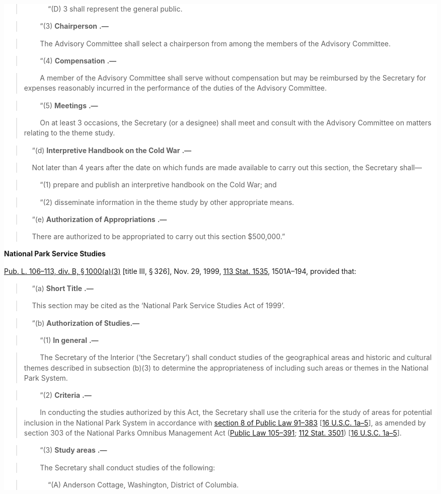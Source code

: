 >             “(D) 3 shall represent the general public.

>         “(3)  __Chairperson__  __.—__ 

>         The Advisory Committee shall select a chairperson from among the members of the Advisory Committee.

>         “(4)  __Compensation__  __.—__ 

>         A member of the Advisory Committee shall serve without compensation but may be reimbursed by the Secretary for expenses reasonably incurred in the performance of the duties of the Advisory Committee.

>         “(5)  __Meetings__  __.—__ 

>         On at least 3 occasions, the Secretary (or a designee) shall meet and consult with the Advisory Committee on matters relating to the theme study.

>     “(d)  __Interpretive Handbook on the Cold War__  __.—__ 

>     Not later than 4 years after the date on which funds are made available to carry out this section, the Secretary shall—

>         “(1) prepare and publish an interpretive handbook on the Cold War; and

>         “(2) disseminate information in the theme study by other appropriate means.

>     “(e)  __Authorization of Appropriations__  __.—__ 

>     There are authorized to be appropriated to carry out this section $500,000.”

 __National Park Service Studies__ 

[Pub. L. 106–113, div. B, § 1000(a)(3)][/us/pl/106/113/s1000/a/3] \[title III, § 326\], Nov. 29, 1999, [113 Stat. 1535][/us/stat/113/1535], 1501A–194, provided that:

>     “(a)  __Short Title__  __.—__ 

>     This section may be cited as the ‘National Park Service Studies Act of 1999’.

>     “(b) __Authorization of Studies.—__ 

>         “(1)  __In general__  __.—__ 

>         The Secretary of the Interior (‘the Secretary’) shall conduct studies of the geographical areas and historic and cultural themes described in subsection (b)(3) to determine the appropriateness of including such areas or themes in the National Park System.

>         “(2)  __Criteria__  __.—__ 

>         In conducting the studies authorized by this Act, the Secretary shall use the criteria for the study of areas for potential inclusion in the National Park System in accordance with [section 8 of Public Law 91–383][/us/pl/91/383/s8] \[[16 U.S.C. 1a–5][/us/usc/t16/s1a–5]\], as amended by section 303 of the National Parks Omnibus Management Act ([Public Law 105–391][/us/pl/105/391]; [112 Stat. 3501][/us/stat/112/3501]) \[[16 U.S.C. 1a–5][/us/usc/t16/s1a–5]\].

>         “(3)  __Study areas__  __.—__ 

>         The Secretary shall conduct studies of the following:

>             “(A) Anderson Cottage, Washington, District of Columbia.


[/us/usc/t42/s4321]: https://publicdocs.github.io/go/links?ns=uslm&ref=%2Fus%2Fusc%2Ft42%2Fs4321
[/us/pl/91/383/s8]: https://publicdocs.github.io/go/links?ns=uslm&ref=%2Fus%2Fpl%2F91%2F383%2Fs8
[/us/pl/94/458/s2]: https://publicdocs.github.io/go/links?ns=uslm&ref=%2Fus%2Fpl%2F94%2F458%2Fs2
[/us/stat/90/1940]: https://publicdocs.github.io/go/links?ns=uslm&ref=%2Fus%2Fstat%2F90%2F1940
[/us/pl/95/625/s604/1]: https://publicdocs.github.io/go/links?ns=uslm&ref=%2Fus%2Fpl%2F95%2F625%2Fs604%2F1
[/us/stat/92/3518]: https://publicdocs.github.io/go/links?ns=uslm&ref=%2Fus%2Fstat%2F92%2F3518
[/us/pl/96/199/s104]: https://publicdocs.github.io/go/links?ns=uslm&ref=%2Fus%2Fpl%2F96%2F199%2Fs104
[/us/stat/94/68]: https://publicdocs.github.io/go/links?ns=uslm&ref=%2Fus%2Fstat%2F94%2F68
[/us/pl/96/344/s8]: https://publicdocs.github.io/go/links?ns=uslm&ref=%2Fus%2Fpl%2F96%2F344%2Fs8
[/us/stat/94/1135]: https://publicdocs.github.io/go/links?ns=uslm&ref=%2Fus%2Fstat%2F94%2F1135
[/us/pl/103/437/s6/b]: https://publicdocs.github.io/go/links?ns=uslm&ref=%2Fus%2Fpl%2F103%2F437%2Fs6%2Fb
[/us/stat/108/4583]: https://publicdocs.github.io/go/links?ns=uslm&ref=%2Fus%2Fstat%2F108%2F4583
[/us/pl/104/333/s814/d/1/I]: https://publicdocs.github.io/go/links?ns=uslm&ref=%2Fus%2Fpl%2F104%2F333%2Fs814%2Fd%2F1%2FI
[/us/stat/110/4196]: https://publicdocs.github.io/go/links?ns=uslm&ref=%2Fus%2Fstat%2F110%2F4196
[/us/pl/105/391/s303]: https://publicdocs.github.io/go/links?ns=uslm&ref=%2Fus%2Fpl%2F105%2F391%2Fs303
[/us/stat/112/3501]: https://publicdocs.github.io/go/links?ns=uslm&ref=%2Fus%2Fstat%2F112%2F3501
[/us/pl/91/383]: https://publicdocs.github.io/go/links?ns=uslm&ref=%2Fus%2Fpl%2F91%2F383
[/us/stat/84/825]: https://publicdocs.github.io/go/links?ns=uslm&ref=%2Fus%2Fstat%2F84%2F825
[/us/pl/91/383]: https://publicdocs.github.io/go/links?ns=uslm&ref=%2Fus%2Fpl%2F91%2F383
[/us/pl/94/458]: https://publicdocs.github.io/go/links?ns=uslm&ref=%2Fus%2Fpl%2F94%2F458
[/us/pl/91/383]: https://publicdocs.github.io/go/links?ns=uslm&ref=%2Fus%2Fpl%2F91%2F383
[/us/pl/103/322]: https://publicdocs.github.io/go/links?ns=uslm&ref=%2Fus%2Fpl%2F103%2F322
[/us/pl/91/383]: https://publicdocs.github.io/go/links?ns=uslm&ref=%2Fus%2Fpl%2F91%2F383
[/us/usc/t16/s1a–7a]: https://publicdocs.github.io/go/links?ns=uslm&ref=%2Fus%2Fusc%2Ft16%2Fs1a%E2%80%937a
[/us/usc/t16/s1]: https://publicdocs.github.io/go/links?ns=uslm&ref=%2Fus%2Fusc%2Ft16%2Fs1
[/us/pl/91/190]: https://publicdocs.github.io/go/links?ns=uslm&ref=%2Fus%2Fpl%2F91%2F190
[/us/stat/83/852]: https://publicdocs.github.io/go/links?ns=uslm&ref=%2Fus%2Fstat%2F83%2F852
[/us/usc/t42/s4321]: https://publicdocs.github.io/go/links?ns=uslm&ref=%2Fus%2Fusc%2Ft42%2Fs4321
[/us/pl/105/391/s303/1]: https://publicdocs.github.io/go/links?ns=uslm&ref=%2Fus%2Fpl%2F105%2F391%2Fs303%2F1
[/us/pl/105/391/s303/3]: https://publicdocs.github.io/go/links?ns=uslm&ref=%2Fus%2Fpl%2F105%2F391%2Fs303%2F3
[/us/pl/105/391/s303/4]: https://publicdocs.github.io/go/links?ns=uslm&ref=%2Fus%2Fpl%2F105%2F391%2Fs303%2F4
[/us/pl/105/391/s303/3]: https://publicdocs.github.io/go/links?ns=uslm&ref=%2Fus%2Fpl%2F105%2F391%2Fs303%2F3
[/us/pl/104/333]: https://publicdocs.github.io/go/links?ns=uslm&ref=%2Fus%2Fpl%2F104%2F333
[/us/pl/103/437/s6/b/1]: https://publicdocs.github.io/go/links?ns=uslm&ref=%2Fus%2Fpl%2F103%2F437%2Fs6%2Fb%2F1
[/us/pl/103/437/s6/b/2]: https://publicdocs.github.io/go/links?ns=uslm&ref=%2Fus%2Fpl%2F103%2F437%2Fs6%2Fb%2F2
[/us/pl/96/344]: https://publicdocs.github.io/go/links?ns=uslm&ref=%2Fus%2Fpl%2F96%2F344
[/us/pl/96/199/s104/a]: https://publicdocs.github.io/go/links?ns=uslm&ref=%2Fus%2Fpl%2F96%2F199%2Fs104%2Fa
[/us/pl/96/199/s104/b]: https://publicdocs.github.io/go/links?ns=uslm&ref=%2Fus%2Fpl%2F96%2F199%2Fs104%2Fb
[/us/pl/95/625]: https://publicdocs.github.io/go/links?ns=uslm&ref=%2Fus%2Fpl%2F95%2F625
[/us/pl/111/11/s7210]: https://publicdocs.github.io/go/links?ns=uslm&ref=%2Fus%2Fpl%2F111%2F11%2Fs7210
[/us/stat/123/1210]: https://publicdocs.github.io/go/links?ns=uslm&ref=%2Fus%2Fstat%2F123%2F1210
[/us/pl/101/511]: https://publicdocs.github.io/go/links?ns=uslm&ref=%2Fus%2Fpl%2F101%2F511
[/us/stat/104/1906]: https://publicdocs.github.io/go/links?ns=uslm&ref=%2Fus%2Fstat%2F104%2F1906
[/us/pl/106/113/s1000/a/3]: https://publicdocs.github.io/go/links?ns=uslm&ref=%2Fus%2Fpl%2F106%2F113%2Fs1000%2Fa%2F3
[/us/stat/113/1535]: https://publicdocs.github.io/go/links?ns=uslm&ref=%2Fus%2Fstat%2F113%2F1535
[/us/pl/91/383/s8]: https://publicdocs.github.io/go/links?ns=uslm&ref=%2Fus%2Fpl%2F91%2F383%2Fs8
[/us/usc/t16/s1a–5]: https://publicdocs.github.io/go/links?ns=uslm&ref=%2Fus%2Fusc%2Ft16%2Fs1a%E2%80%935
[/us/pl/105/391]: https://publicdocs.github.io/go/links?ns=uslm&ref=%2Fus%2Fpl%2F105%2F391
[/us/stat/112/3501]: https://publicdocs.github.io/go/links?ns=uslm&ref=%2Fus%2Fstat%2F112%2F3501
[/us/usc/t16/s1a–5]: https://publicdocs.github.io/go/links?ns=uslm&ref=%2Fus%2Fusc%2Ft16%2Fs1a%E2%80%935
[/us/pl/105/391/s302]: https://publicdocs.github.io/go/links?ns=uslm&ref=%2Fus%2Fpl%2F105%2F391%2Fs302
[/us/stat/112/3501]: https://publicdocs.github.io/go/links?ns=uslm&ref=%2Fus%2Fstat%2F112%2F3501
[/us/usc/t16/s1]: https://publicdocs.github.io/go/links?ns=uslm&ref=%2Fus%2Fusc%2Ft16%2Fs1
[/us/pl/104/333/s603]: https://publicdocs.github.io/go/links?ns=uslm&ref=%2Fus%2Fpl%2F104%2F333%2Fs603
[/us/pl/106/176/s114]: https://publicdocs.github.io/go/links?ns=uslm&ref=%2Fus%2Fpl%2F106%2F176%2Fs114
[/us/stat/114/27]: https://publicdocs.github.io/go/links?ns=uslm&ref=%2Fus%2Fstat%2F114%2F27
[/us/pl/103/433]: https://publicdocs.github.io/go/links?ns=uslm&ref=%2Fus%2Fpl%2F103%2F433
[/us/stat/108/4512]: https://publicdocs.github.io/go/links?ns=uslm&ref=%2Fus%2Fstat%2F108%2F4512
[/us/pl/102/525/s501]: https://publicdocs.github.io/go/links?ns=uslm&ref=%2Fus%2Fpl%2F102%2F525%2Fs501
[/us/stat/106/3442]: https://publicdocs.github.io/go/links?ns=uslm&ref=%2Fus%2Fstat%2F106%2F3442
[/us/pl/102/101]: https://publicdocs.github.io/go/links?ns=uslm&ref=%2Fus%2Fpl%2F102%2F101
[/us/stat/105/493]: https://publicdocs.github.io/go/links?ns=uslm&ref=%2Fus%2Fstat%2F105%2F493
[/us/pl/102/98]: https://publicdocs.github.io/go/links?ns=uslm&ref=%2Fus%2Fpl%2F102%2F98
[/us/stat/105/485]: https://publicdocs.github.io/go/links?ns=uslm&ref=%2Fus%2Fstat%2F105%2F485
[/us/pl/102/50/s8]: https://publicdocs.github.io/go/links?ns=uslm&ref=%2Fus%2Fpl%2F102%2F50%2Fs8
[/us/stat/105/257]: https://publicdocs.github.io/go/links?ns=uslm&ref=%2Fus%2Fstat%2F105%2F257
[/us/pl/105/362/s901/g/1]: https://publicdocs.github.io/go/links?ns=uslm&ref=%2Fus%2Fpl%2F105%2F362%2Fs901%2Fg%2F1
[/us/stat/112/3290]: https://publicdocs.github.io/go/links?ns=uslm&ref=%2Fus%2Fstat%2F112%2F3290
[/us/pl/101/628]: https://publicdocs.github.io/go/links?ns=uslm&ref=%2Fus%2Fpl%2F101%2F628
[/us/stat/104/4495]: https://publicdocs.github.io/go/links?ns=uslm&ref=%2Fus%2Fstat%2F104%2F4495
[/us/pl/101/628]: https://publicdocs.github.io/go/links?ns=uslm&ref=%2Fus%2Fpl%2F101%2F628
[/us/stat/104/4503-4507]: https://publicdocs.github.io/go/links?ns=uslm&ref=%2Fus%2Fstat%2F104%2F4503-4507
[/us/pl/102/166/s501]: https://publicdocs.github.io/go/links?ns=uslm&ref=%2Fus%2Fpl%2F102%2F166%2Fs501
[/us/stat/105/1100]: https://publicdocs.github.io/go/links?ns=uslm&ref=%2Fus%2Fstat%2F105%2F1100
[/us/pl/101/628]: https://publicdocs.github.io/go/links?ns=uslm&ref=%2Fus%2Fpl%2F101%2F628
[/us/pl/100/336/s2]: https://publicdocs.github.io/go/links?ns=uslm&ref=%2Fus%2Fpl%2F100%2F336%2Fs2
[/us/stat/102/617]: https://publicdocs.github.io/go/links?ns=uslm&ref=%2Fus%2Fstat%2F102%2F617
[/us/pl/95/629/s401]: https://publicdocs.github.io/go/links?ns=uslm&ref=%2Fus%2Fpl%2F95%2F629%2Fs401
[/us/stat/92/3640]: https://publicdocs.github.io/go/links?ns=uslm&ref=%2Fus%2Fstat%2F92%2F3640
[/us/pl/95/625/s512]: https://publicdocs.github.io/go/links?ns=uslm&ref=%2Fus%2Fpl%2F95%2F625%2Fs512
[/us/pl/95/625/s602]: https://publicdocs.github.io/go/links?ns=uslm&ref=%2Fus%2Fpl%2F95%2F625%2Fs602
[/us/pl/95/625/s605]: https://publicdocs.github.io/go/links?ns=uslm&ref=%2Fus%2Fpl%2F95%2F625%2Fs605
[/us/pl/95/625/s608]: https://publicdocs.github.io/go/links?ns=uslm&ref=%2Fus%2Fpl%2F95%2F625%2Fs608